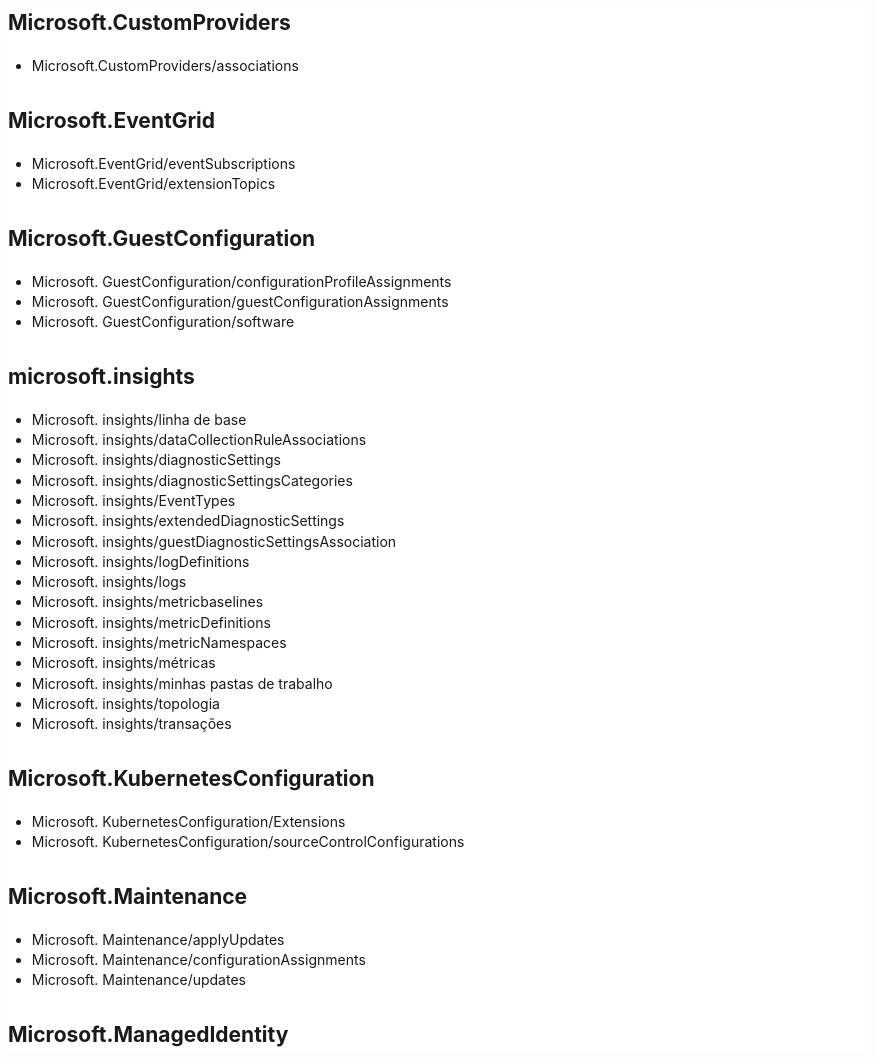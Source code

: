 ## <a name="microsoftcustomproviders"></a>Microsoft.CustomProviders

- Microsoft.CustomProviders/associations

## <a name="microsofteventgrid"></a>Microsoft.EventGrid

- Microsoft.EventGrid/eventSubscriptions
- Microsoft.EventGrid/extensionTopics

## <a name="microsoftguestconfiguration"></a>Microsoft.GuestConfiguration

- Microsoft. GuestConfiguration/configurationProfileAssignments
- Microsoft. GuestConfiguration/guestConfigurationAssignments
- Microsoft. GuestConfiguration/software

## <a name="microsoftinsights"></a>microsoft.insights

- Microsoft. insights/linha de base
- Microsoft. insights/dataCollectionRuleAssociations
- Microsoft. insights/diagnosticSettings
- Microsoft. insights/diagnosticSettingsCategories
- Microsoft. insights/EventTypes
- Microsoft. insights/extendedDiagnosticSettings
- Microsoft. insights/guestDiagnosticSettingsAssociation
- Microsoft. insights/logDefinitions
- Microsoft. insights/logs
- Microsoft. insights/metricbaselines
- Microsoft. insights/metricDefinitions
- Microsoft. insights/metricNamespaces
- Microsoft. insights/métricas
- Microsoft. insights/minhas pastas de trabalho
- Microsoft. insights/topologia
- Microsoft. insights/transações

## <a name="microsoftkubernetesconfiguration"></a>Microsoft.KubernetesConfiguration

- Microsoft. KubernetesConfiguration/Extensions
- Microsoft. KubernetesConfiguration/sourceControlConfigurations

## <a name="microsoftmaintenance"></a>Microsoft.Maintenance

- Microsoft. Maintenance/applyUpdates
- Microsoft. Maintenance/configurationAssignments
- Microsoft. Maintenance/updates

## <a name="microsoftmanagedidentity"></a>Microsoft.ManagedIdentity
